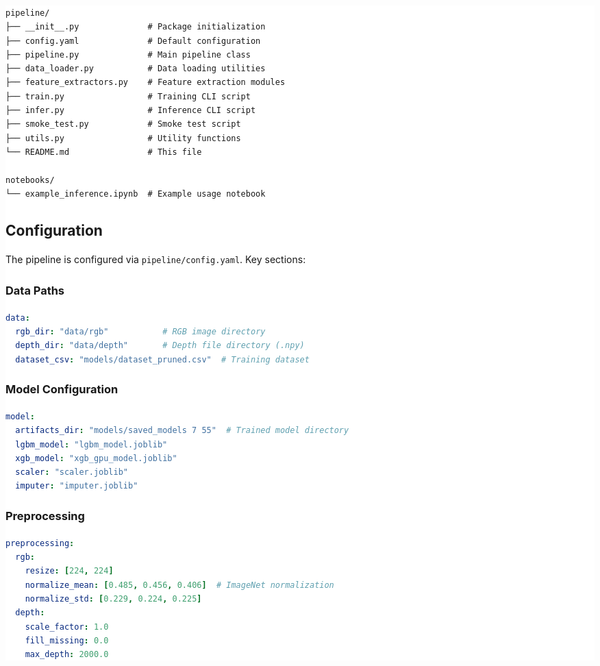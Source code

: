 ```
pipeline/
├── __init__.py              # Package initialization
├── config.yaml              # Default configuration
├── pipeline.py              # Main pipeline class
├── data_loader.py           # Data loading utilities
├── feature_extractors.py    # Feature extraction modules
├── train.py                 # Training CLI script
├── infer.py                 # Inference CLI script
├── smoke_test.py            # Smoke test script
├── utils.py                 # Utility functions
└── README.md                # This file

notebooks/
└── example_inference.ipynb  # Example usage notebook
```

## Configuration

The pipeline is configured via `pipeline/config.yaml`. Key sections:

### Data Paths
```yaml
data:
  rgb_dir: "data/rgb"           # RGB image directory
  depth_dir: "data/depth"       # Depth file directory (.npy)
  dataset_csv: "models/dataset_pruned.csv"  # Training dataset
```

### Model Configuration
```yaml
model:
  artifacts_dir: "models/saved_models 7 55"  # Trained model directory
  lgbm_model: "lgbm_model.joblib"
  xgb_model: "xgb_gpu_model.joblib"
  scaler: "scaler.joblib"
  imputer: "imputer.joblib"
```

### Preprocessing
```yaml
preprocessing:
  rgb:
    resize: [224, 224]
    normalize_mean: [0.485, 0.456, 0.406]  # ImageNet normalization
    normalize_std: [0.229, 0.224, 0.225]
  depth:
    scale_factor: 1.0
    fill_missing: 0.0
    max_depth: 2000.0
```
